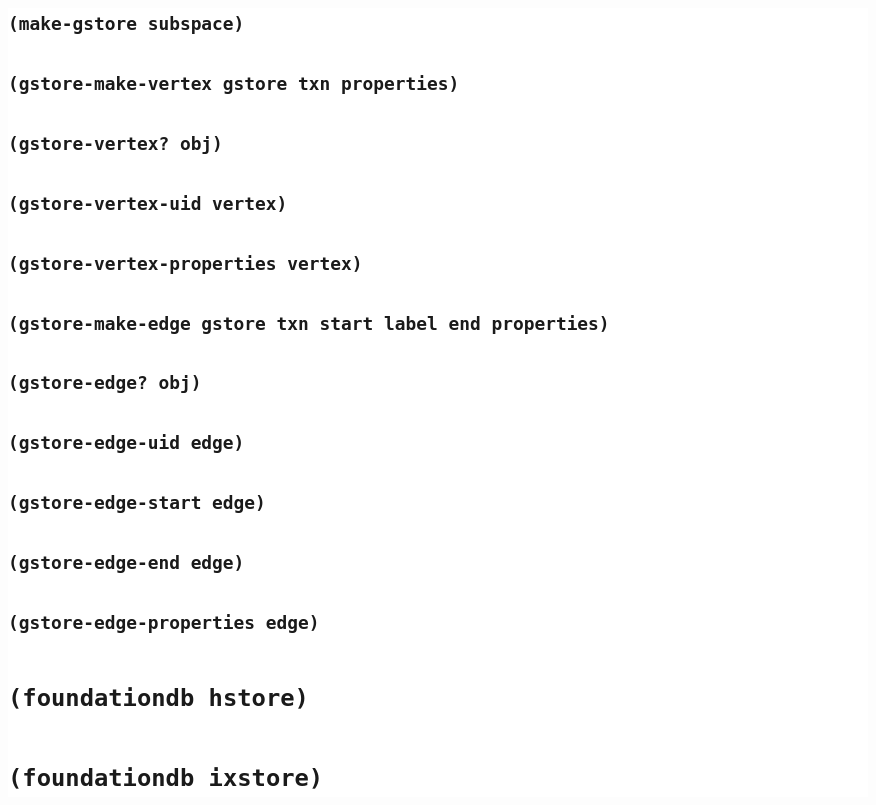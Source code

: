 ## `(make-gstore subspace)`

## `(gstore-make-vertex gstore txn properties)`

## `(gstore-vertex? obj)`

## `(gstore-vertex-uid vertex)`

## `(gstore-vertex-properties vertex)`

## `(gstore-make-edge gstore txn start label end properties)`

## `(gstore-edge? obj)`

## `(gstore-edge-uid edge)`

## `(gstore-edge-start edge)`

## `(gstore-edge-end edge)`

## `(gstore-edge-properties edge)`

# `(foundationdb hstore)`

# `(foundationdb ixstore)`
